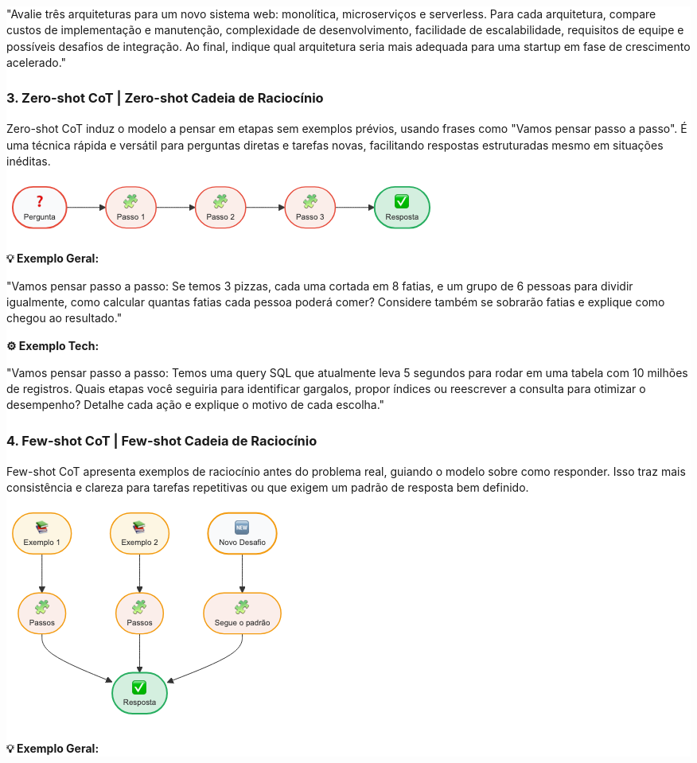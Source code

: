 "Avalie três arquiteturas para um novo sistema web: monolítica, microserviços e serverless. Para cada arquitetura, compare custos de implementação e manutenção, complexidade de desenvolvimento, facilidade de escalabilidade, requisitos de equipe e possíveis desafios de integração. Ao final, indique qual arquitetura seria mais adequada para uma startup em fase de crescimento acelerado."

### 3. Zero-shot CoT | Zero-shot Cadeia de Raciocínio

Zero-shot CoT induz o modelo a pensar em etapas sem exemplos prévios, usando frases como "Vamos pensar passo a passo". É uma técnica rápida e versátil para perguntas diretas e tarefas novas, facilitando respostas estruturadas mesmo em situações inéditas.

![Zero-shot CoT](/content/blog/conversando-com-ia-da-forma-certa-engenharia-de-prompt/03.png)

**💡 Exemplo Geral:**

"Vamos pensar passo a passo: Se temos 3 pizzas, cada uma cortada em 8 fatias, e um grupo de 6 pessoas para dividir igualmente, como calcular quantas fatias cada pessoa poderá comer? Considere também se sobrarão fatias e explique como chegou ao resultado."

**⚙️ Exemplo Tech:**

"Vamos pensar passo a passo: Temos uma query SQL que atualmente leva 5 segundos para rodar em uma tabela com 10 milhões de registros. Quais etapas você seguiria para identificar gargalos, propor índices ou reescrever a consulta para otimizar o desempenho? Detalhe cada ação e explique o motivo de cada escolha."

### 4. Few-shot CoT | Few-shot Cadeia de Raciocínio

Few-shot CoT apresenta exemplos de raciocínio antes do problema real, guiando o modelo sobre como responder. Isso traz mais consistência e clareza para tarefas repetitivas ou que exigem um padrão de resposta bem definido.

![Few-shot CoT](/content/blog/conversando-com-ia-da-forma-certa-engenharia-de-prompt/04.png)

**💡 Exemplo Geral:**

